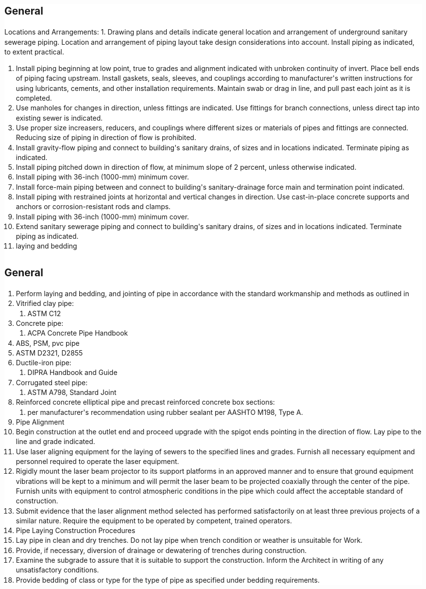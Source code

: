 ## General

 Locations and Arrangements:
      1. Drawing plans and details indicate general location and arrangement of underground sanitary sewerage piping. Location and arrangement of piping layout take design considerations into account. Install piping as indicated, to extent practical.
   1. Install piping beginning at low point, true to grades and alignment indicated with unbroken continuity of invert. Place bell ends of piping facing upstream. Install gaskets, seals, sleeves, and couplings according to manufacturer's written instructions for using lubricants, cements, and other installation requirements. Maintain swab or drag in line, and pull past each joint as it is completed.
   1. Use manholes for changes in direction, unless fittings are indicated. Use fittings for branch connections, unless direct tap into existing sewer is indicated.
   1. Use proper size increasers, reducers, and couplings where different sizes or materials of pipes and fittings are connected. Reducing size of piping in direction of flow is prohibited.
   1. Install gravity-flow piping and connect to building's sanitary drains, of sizes and in locations indicated. Terminate piping as indicated.
   1. Install piping pitched down in direction of flow, at minimum slope of 2 percent, unless otherwise indicated.
   1. Install piping with 36-inch (1000-mm) minimum cover.
   1. Install force-main piping between and connect to building's sanitary-drainage force main and termination point indicated.
   1. Install piping with restrained joints at horizontal and vertical changes in direction. Use cast-in-place concrete supports and anchors or corrosion-resistant rods and clamps.
   1. Install piping with 36-inch (1000-mm) minimum cover.
   1. Extend sanitary sewerage piping and connect to building's sanitary drains, of sizes and in locations indicated. Terminate piping as indicated.
   1. laying and bedding

## General

   1. Perform laying and bedding, and jointing of pipe in accordance with the standard workmanship and methods as outlined in
   1. Vitrified clay pipe:
      1. ASTM C12
   1. Concrete pipe:
      1. ACPA Concrete Pipe Handbook
   1. ABS, PSM, pvc pipe
   1. ASTM D2321, D2855
   1. Ductile-iron pipe:
      1. DIPRA Handbook and Guide
   1. Corrugated steel pipe:
      1. ASTM A798, Standard Joint
   1. Reinforced concrete elliptical pipe and precast reinforced concrete box sections:
      1. per manufacturer's recommendation using rubber sealant per AASHTO M198, Type A.
   1. Pipe Alignment
   1. Begin construction at the outlet end and proceed upgrade with the spigot ends pointing in the direction of flow. Lay pipe to the line and grade indicated.
   1. Use laser aligning equipment for the laying of sewers to the specified lines and grades. Furnish all necessary equipment and personnel required to operate the laser equipment.
   1. Rigidly mount the laser beam projector to its support platforms in an approved manner and to ensure that ground equipment vibrations will be kept to a minimum and will permit the laser beam to be projected coaxially through the center of the pipe. Furnish units with equipment to control atmospheric conditions in the pipe which could affect the acceptable standard of construction.
   1. Submit evidence that the laser alignment method selected has performed satisfactorily on at least three previous projects of a similar nature. Require the equipment to be operated by competent, trained operators.
   1. Pipe Laying Construction Procedures
   1. Lay pipe in clean and dry trenches. Do not lay pipe when trench condition or weather is unsuitable for Work.
   1. Provide, if necessary, diversion of drainage or dewatering of trenches during construction.
   1. Examine the subgrade to assure that it is suitable to support the construction. Inform the Architect in writing of any unsatisfactory conditions.
   1. Provide bedding of class or type for the type of pipe as specified under bedding requirements.